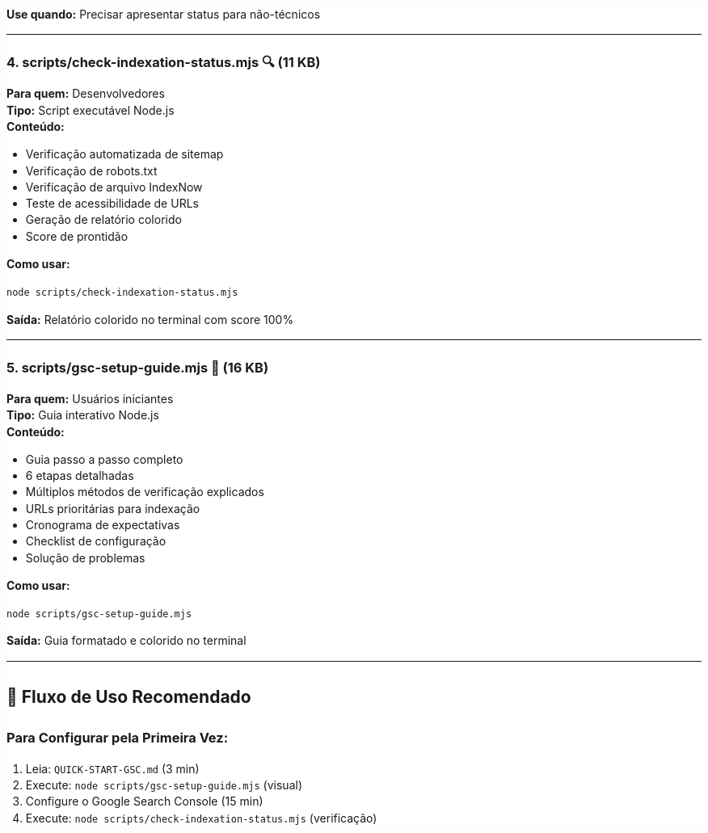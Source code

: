 **Use quando:** Precisar apresentar status para não-técnicos

---

### 4. **scripts/check-indexation-status.mjs** 🔍 (11 KB)
**Para quem:** Desenvolvedores  
**Tipo:** Script executável Node.js  
**Conteúdo:**
- Verificação automatizada de sitemap
- Verificação de robots.txt
- Verificação de arquivo IndexNow
- Teste de acessibilidade de URLs
- Geração de relatório colorido
- Score de prontidão

**Como usar:**
```bash
node scripts/check-indexation-status.mjs
```

**Saída:** Relatório colorido no terminal com score 100%

---

### 5. **scripts/gsc-setup-guide.mjs** 📖 (16 KB)
**Para quem:** Usuários iniciantes  
**Tipo:** Guia interativo Node.js  
**Conteúdo:**
- Guia passo a passo completo
- 6 etapas detalhadas
- Múltiplos métodos de verificação explicados
- URLs prioritárias para indexação
- Cronograma de expectativas
- Checklist de configuração
- Solução de problemas

**Como usar:**
```bash
node scripts/gsc-setup-guide.mjs
```

**Saída:** Guia formatado e colorido no terminal

---

## 🎯 Fluxo de Uso Recomendado

### Para Configurar pela Primeira Vez:
1. Leia: `QUICK-START-GSC.md` (3 min)
2. Execute: `node scripts/gsc-setup-guide.mjs` (visual)
3. Configure o Google Search Console (15 min)
4. Execute: `node scripts/check-indexation-status.mjs` (verificação)
